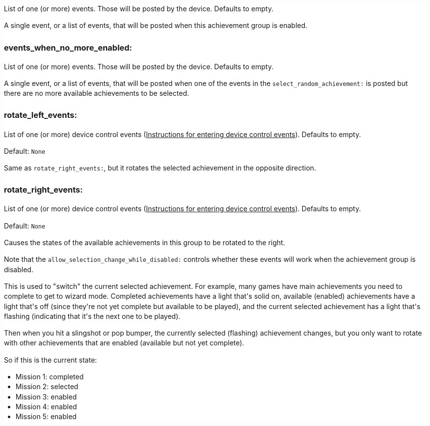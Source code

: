 List of one (or more) events. Those will be posted by the device.
Defaults to empty.

A single event, or a list of events, that will be posted when this
achievement group is enabled.

### events_when_no_more_enabled:

List of one (or more) events. Those will be posted by the device.
Defaults to empty.

A single event, or a list of events, that will be posted when one of the
events in the `select_random_achievement:` is posted but there are no
more available achievements to be selected.

### rotate_left_events:

List of one (or more) device control events
([Instructions for entering device control events](instructions/device_control_events.md)). Defaults to empty.

Default: `None`

Same as `rotate_right_events:`, but it rotates the selected achievement
in the opposite direction.

### rotate_right_events:

List of one (or more) device control events
([Instructions for entering device control events](instructions/device_control_events.md)). Defaults to empty.

Default: `None`

Causes the states of the available achievements in this group to be
rotated to the right.

Note that the `allow_selection_change_while_disabled:` controls whether
these events will work when the achievement group is disabled.

This is used to "switch" the current selected achievement. For
example, many games have main achievements you need to complete to get
to wizard mode. Completed achievements have a light that's solid on,
available (enabled) achievements have a light that's off (since
they're not yet complete but available to be played), and the current
selected achievement has a light that's flashing (indicating that it's
the next one to be played).

Then when you hit a slingshot or pop bumper, the currently selected
(flashing) achievement changes, but you only want to rotate with other
achievements that are enabled (available but not yet complete).

So if this is the current state:

* Mission 1: completed
* Mission 2: selected
* Mission 3: enabled
* Mission 4: enabled
* Mission 5: enabled
